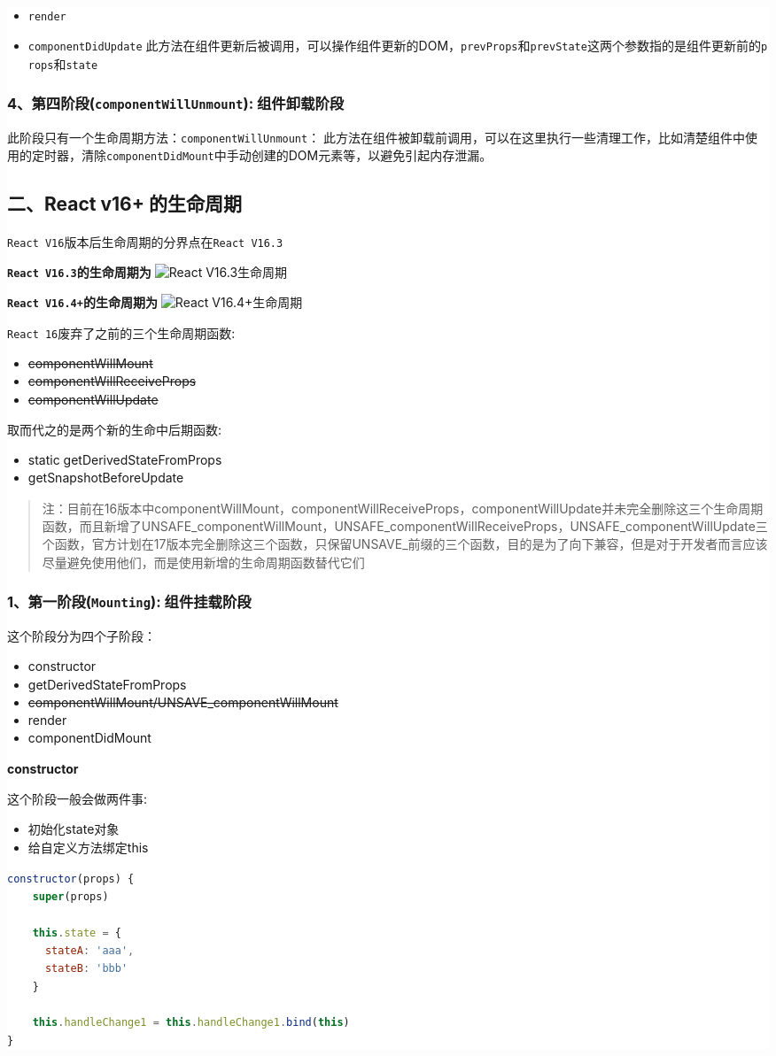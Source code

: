   - `render`

  - `componentDidUpdate`
此方法在组件更新后被调用，可以操作组件更新的DOM，`prevProps`和`prevState`这两个参数指的是组件更新前的`props`和`state`

### 4、第四阶段(`componentWillUnmount`): 组件卸载阶段

此阶段只有一个生命周期方法：`componentWillUnmount`：
此方法在组件被卸载前调用，可以在这里执行一些清理工作，比如清楚组件中使用的定时器，清除`componentDidMount`中手动创建的DOM元素等，以避免引起内存泄漏。

## 二、React v16+ 的生命周期

`React V16`版本后生命周期的分界点在`React V16.3`

**`React V16.3`的生命周期为**
![React V16.3生命周期](https://i.loli.net/2020/12/09/5R7AXftT6szW1nq.png)

**`React V16.4+`的生命周期为**
![React V16.4+生命周期](https://i.loli.net/2020/12/09/gEyt6U785HqOIVd.png)

`React 16`废弃了之前的三个生命周期函数:

- ~~componentWillMount~~
- ~~componentWillReceiveProps~~
- ~~componentWillUpdate~~
  
取而代之的是两个新的生命中后期函数:

- static getDerivedStateFromProps
- getSnapshotBeforeUpdate
  
> 注：目前在16版本中componentWillMount，componentWillReceiveProps，componentWillUpdate并未完全删除这三个生命周期函数，而且新增了UNSAFE_componentWillMount，UNSAFE_componentWillReceiveProps，UNSAFE_componentWillUpdate三个函数，官方计划在17版本完全删除这三个函数，只保留UNSAVE_前缀的三个函数，目的是为了向下兼容，但是对于开发者而言应该尽量避免使用他们，而是使用新增的生命周期函数替代它们

### 1、第一阶段(`Mounting`): 组件挂载阶段

这个阶段分为四个子阶段：

- constructor
- getDerivedStateFromProps
- ~~componentWillMount/UNSAVE_componentWillMount~~
- render
- componentDidMount
  
**constructor**
  
这个阶段一般会做两件事:  
  - 初始化state对象
  - 给自定义方法绑定this
  
```javascript
constructor(props) {
    super(props)
    
    this.state = {
      stateA: 'aaa',
      stateB: 'bbb'
    }

    this.handleChange1 = this.handleChange1.bind(this)
}
```
  